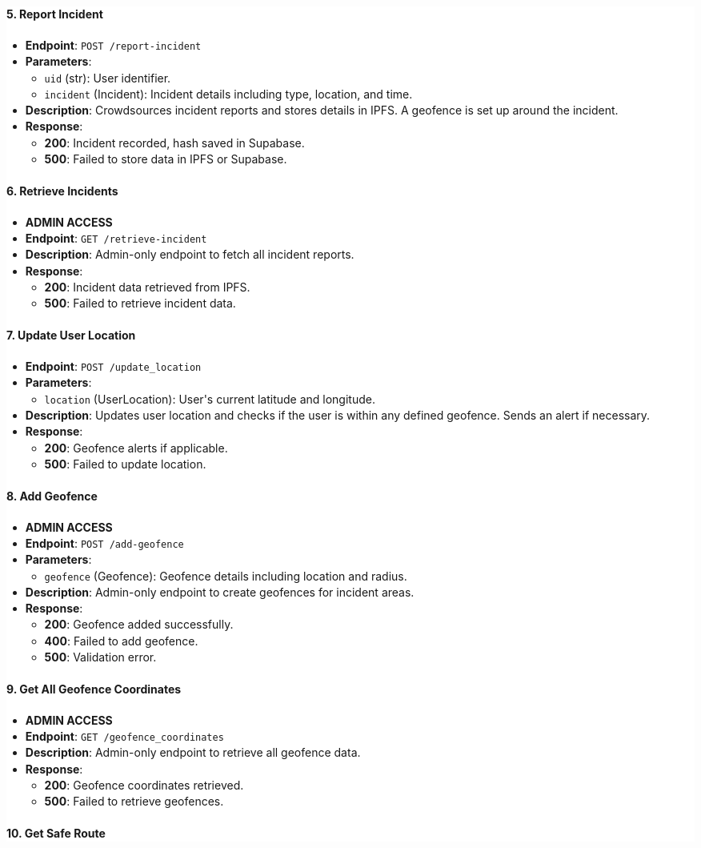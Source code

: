 #### 5. **Report Incident**

- **Endpoint**: `POST /report-incident`
- **Parameters**:
  - `uid` (str): User identifier.
  - `incident` (Incident): Incident details including type, location, and time.
- **Description**: Crowdsources incident reports and stores details in IPFS. A geofence is set up around the incident.
- **Response**:
  - **200**: Incident recorded, hash saved in Supabase.
  - **500**: Failed to store data in IPFS or Supabase.

#### 6. **Retrieve Incidents**

- **ADMIN ACCESS**
- **Endpoint**: `GET /retrieve-incident`
- **Description**: Admin-only endpoint to fetch all incident reports.
- **Response**:
  - **200**: Incident data retrieved from IPFS.
  - **500**: Failed to retrieve incident data.

#### 7. **Update User Location**

- **Endpoint**: `POST /update_location`
- **Parameters**:
  - `location` (UserLocation): User's current latitude and longitude.
- **Description**: Updates user location and checks if the user is within any defined geofence. Sends an alert if necessary.
- **Response**:
  - **200**: Geofence alerts if applicable.
  - **500**: Failed to update location.

#### 8. **Add Geofence**

- **ADMIN ACCESS**
- **Endpoint**: `POST /add-geofence`
- **Parameters**:
  - `geofence` (Geofence): Geofence details including location and radius.
- **Description**: Admin-only endpoint to create geofences for incident areas.
- **Response**:
  - **200**: Geofence added successfully.
  - **400**: Failed to add geofence.
  - **500**: Validation error.

#### 9. **Get All Geofence Coordinates**

- **ADMIN ACCESS**
- **Endpoint**: `GET /geofence_coordinates`
- **Description**: Admin-only endpoint to retrieve all geofence data.
- **Response**:
  - **200**: Geofence coordinates retrieved.
  - **500**: Failed to retrieve geofences.

#### 10. **Get Safe Route**
